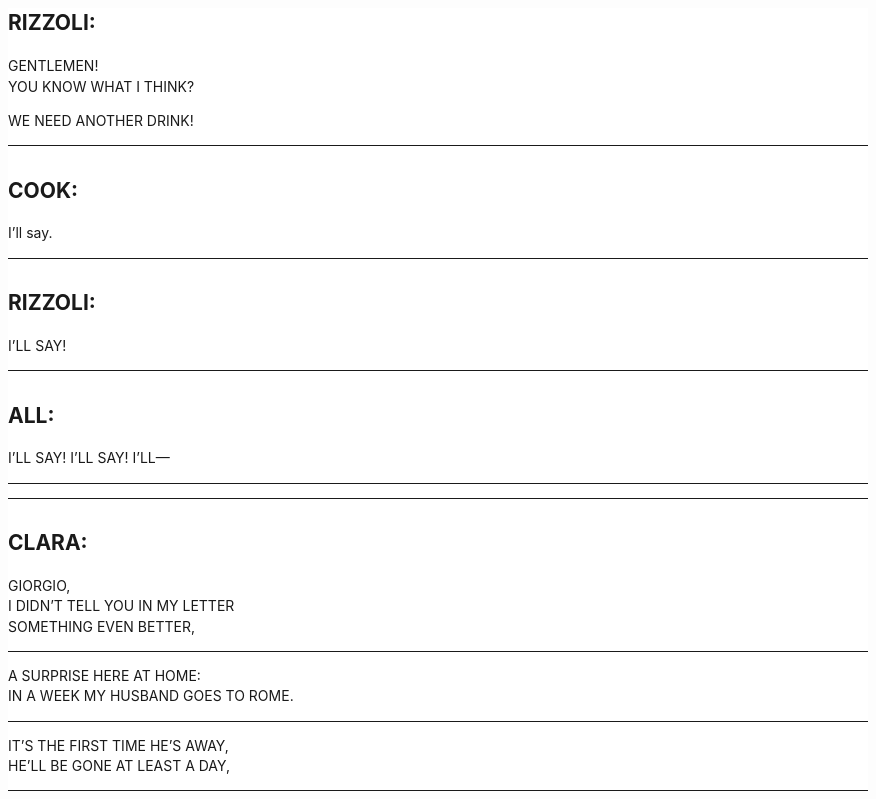 
<div class="fragment">

## RIZZOLI:
GENTLEMEN!<br>
YOU KNOW WHAT I THINK?<br>

</div>

WE NEED ANOTHER DRINK!

---


## COOK:
I’ll say.

---




## RIZZOLI:
I’LL SAY!

---




## ALL:
I’LL SAY!
I’LL SAY!
I’LL— 

---



---


## CLARA:
GIORGIO,<br>
I DIDN’T TELL YOU IN MY LETTER<br>
SOMETHING EVEN BETTER,

---

A SURPRISE HERE AT HOME:<br>
IN A WEEK MY HUSBAND GOES TO ROME.<br>

---

IT’S THE FIRST TIME HE’S AWAY,<br>
HE’LL BE GONE AT LEAST A DAY,

---